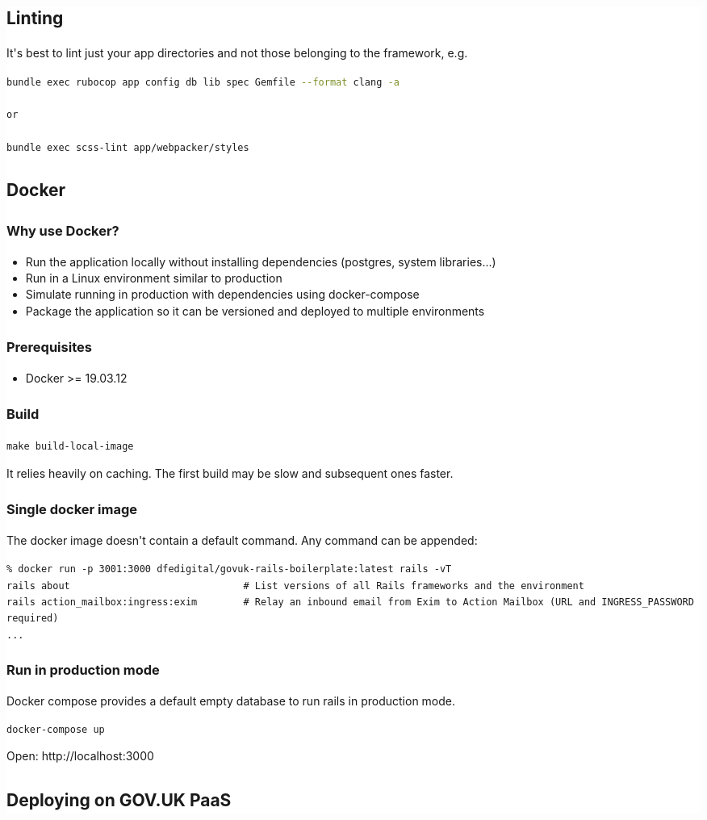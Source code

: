 ## Linting

It's best to lint just your app directories and not those belonging to the framework, e.g.

```bash
bundle exec rubocop app config db lib spec Gemfile --format clang -a

or

bundle exec scss-lint app/webpacker/styles
```

## Docker

### Why use Docker?
- Run the application locally without installing dependencies (postgres, system libraries...)
- Run in a Linux environment similar to production
- Simulate running in production with dependencies using docker-compose
- Package the application so it can be versioned and deployed to multiple environments

### Prerequisites
- Docker >= 19.03.12

### Build
```
make build-local-image
```

It relies heavily on caching. The first build may be slow and subsequent ones faster.

### Single docker image
The docker image doesn't contain a default command. Any command can be appended:
```
% docker run -p 3001:3000 dfedigital/govuk-rails-boilerplate:latest rails -vT
rails about                              # List versions of all Rails frameworks and the environment
rails action_mailbox:ingress:exim        # Relay an inbound email from Exim to Action Mailbox (URL and INGRESS_PASSWORD required)
...
```

### Run in production mode
Docker compose provides a default empty database to run rails in production mode.

```
docker-compose up
```

Open: http://localhost:3000

## Deploying on GOV.UK PaaS
